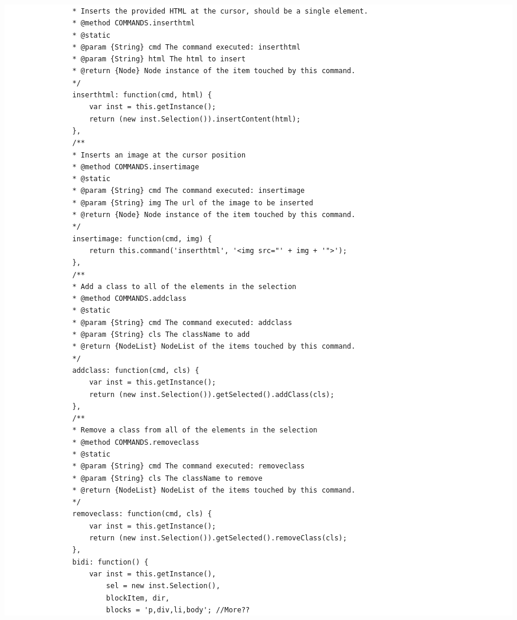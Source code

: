                     * Inserts the provided HTML at the cursor, should be a single element.
                    * @method COMMANDS.inserthtml
                    * @static
                    * @param {String} cmd The command executed: inserthtml
                    * @param {String} html The html to insert
                    * @return {Node} Node instance of the item touched by this command.
                    */
                    inserthtml: function(cmd, html) {
                        var inst = this.getInstance();
                        return (new inst.Selection()).insertContent(html);
                    },
                    /**
                    * Inserts an image at the cursor position
                    * @method COMMANDS.insertimage
                    * @static
                    * @param {String} cmd The command executed: insertimage
                    * @param {String} img The url of the image to be inserted
                    * @return {Node} Node instance of the item touched by this command.
                    */
                    insertimage: function(cmd, img) {
                        return this.command('inserthtml', '<img src="' + img + '">');
                    },
                    /**
                    * Add a class to all of the elements in the selection
                    * @method COMMANDS.addclass
                    * @static
                    * @param {String} cmd The command executed: addclass
                    * @param {String} cls The className to add
                    * @return {NodeList} NodeList of the items touched by this command.
                    */
                    addclass: function(cmd, cls) {
                        var inst = this.getInstance();
                        return (new inst.Selection()).getSelected().addClass(cls);
                    },
                    /**
                    * Remove a class from all of the elements in the selection
                    * @method COMMANDS.removeclass
                    * @static
                    * @param {String} cmd The command executed: removeclass
                    * @param {String} cls The className to remove
                    * @return {NodeList} NodeList of the items touched by this command.
                    */
                    removeclass: function(cmd, cls) {
                        var inst = this.getInstance();
                        return (new inst.Selection()).getSelected().removeClass(cls);
                    },
                    bidi: function() {
                        var inst = this.getInstance(),
                            sel = new inst.Selection(),
                            blockItem, dir,
                            blocks = 'p,div,li,body'; //More??
